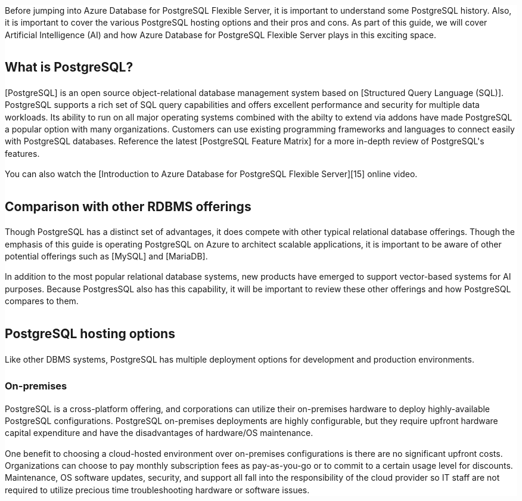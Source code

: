 Before jumping into Azure Database for PostgreSQL Flexible Server, it is
important to understand some PostgreSQL history. Also, it is important
to cover the various PostgreSQL hosting options and their pros and cons.
As part of this guide, we will cover Artificial Intelligence (AI) and
how Azure Database for PostgreSQL Flexible Server plays in this exciting
space.

## What is PostgreSQL?

[PostgreSQL] is an open source object-relational database management
system based on [Structured Query Language (SQL)]. PostgreSQL supports a
rich set of SQL query capabilities and offers excellent performance and
security for multiple data workloads. Its ability to run on all major
operating systems combined with the abilty to extend via addons have
made PostgreSQL a popular option with many organizations. Customers can
use existing programming frameworks and languages to connect easily with
PostgreSQL databases. Reference the latest [PostgreSQL Feature Matrix]
for a more in-depth review of PostgreSQL's features.

You can also watch the [Introduction to Azure Database for PostgreSQL
Flexible Server][15] online video.

## Comparison with other RDBMS offerings

Though PostgreSQL has a distinct set of advantages, it does compete with
other typical relational database offerings. Though the emphasis of this
guide is operating PostgreSQL on Azure to architect scalable
applications, it is important to be aware of other potential offerings
such as [MySQL] and [MariaDB].

In addition to the most popular relational database systems, new
products have emerged to support vector-based systems for AI purposes.
Because PostgresSQL also has this capability, it will be important to
review these other offerings and how PostgreSQL compares to them.

## PostgreSQL hosting options

Like other DBMS systems, PostgreSQL has multiple deployment options for
development and production environments.

### On-premises

PostgreSQL is a cross-platform offering, and corporations can utilize
their on-premises hardware to deploy highly-available PostgreSQL
configurations. PostgreSQL on-premises deployments are highly
configurable, but they require upfront hardware capital expenditure and
have the disadvantages of hardware/OS maintenance.

One benefit to choosing a cloud-hosted environment over on-premises
configurations is there are no significant upfront costs. Organizations
can choose to pay monthly subscription fees as pay-as-you-go or to
commit to a certain usage level for discounts. Maintenance, OS software
updates, security, and support all fall into the responsibility of the
cloud provider so IT staff are not required to utilize precious time
troubleshooting hardware or software issues.
